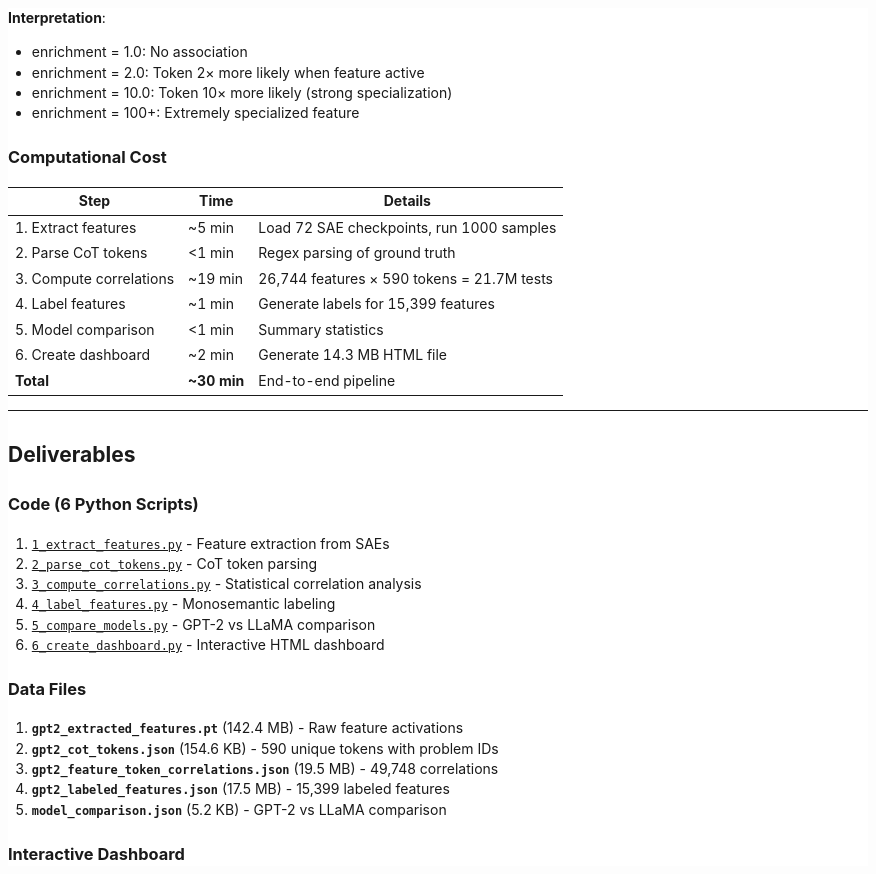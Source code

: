 **Interpretation**:
- enrichment = 1.0: No association
- enrichment = 2.0: Token 2× more likely when feature active
- enrichment = 10.0: Token 10× more likely (strong specialization)
- enrichment = 100+: Extremely specialized feature

### Computational Cost

| Step | Time | Details |
|------|------|---------|
| 1. Extract features | ~5 min | Load 72 SAE checkpoints, run 1000 samples |
| 2. Parse CoT tokens | <1 min | Regex parsing of ground truth |
| 3. Compute correlations | ~19 min | 26,744 features × 590 tokens = 21.7M tests |
| 4. Label features | ~1 min | Generate labels for 15,399 features |
| 5. Model comparison | <1 min | Summary statistics |
| 6. Create dashboard | ~2 min | Generate 14.3 MB HTML file |
| **Total** | **~30 min** | End-to-end pipeline |

---

## Deliverables

### Code (6 Python Scripts)

1. [`1_extract_features.py`](../../src/experiments/gpt2_feature_interpretability/scripts/1_extract_features.py) - Feature extraction from SAEs
2. [`2_parse_cot_tokens.py`](../../src/experiments/gpt2_feature_interpretability/scripts/2_parse_cot_tokens.py) - CoT token parsing
3. [`3_compute_correlations.py`](../../src/experiments/gpt2_feature_interpretability/scripts/3_compute_correlations.py) - Statistical correlation analysis
4. [`4_label_features.py`](../../src/experiments/gpt2_feature_interpretability/scripts/4_label_features.py) - Monosemantic labeling
5. [`5_compare_models.py`](../../src/experiments/gpt2_feature_interpretability/scripts/5_compare_models.py) - GPT-2 vs LLaMA comparison
6. [`6_create_dashboard.py`](../../src/experiments/gpt2_feature_interpretability/scripts/6_create_dashboard.py) - Interactive HTML dashboard

### Data Files

1. **`gpt2_extracted_features.pt`** (142.4 MB) - Raw feature activations
2. **`gpt2_cot_tokens.json`** (154.6 KB) - 590 unique tokens with problem IDs
3. **`gpt2_feature_token_correlations.json`** (19.5 MB) - 49,748 correlations
4. **`gpt2_labeled_features.json`** (17.5 MB) - 15,399 labeled features
5. **`model_comparison.json`** (5.2 KB) - GPT-2 vs LLaMA comparison

### Interactive Dashboard
